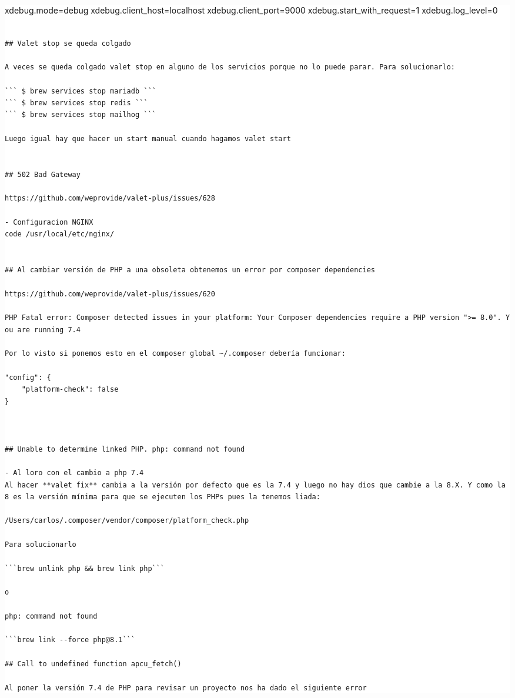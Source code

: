 ```
```
xdebug.mode=debug
xdebug.client_host=localhost
xdebug.client_port=9000
xdebug.start_with_request=1
xdebug.log_level=0
```

## Valet stop se queda colgado

A veces se queda colgado valet stop en alguno de los servicios porque no lo puede parar. Para solucionarlo:

``` $ brew services stop mariadb ```
``` $ brew services stop redis ```
``` $ brew services stop mailhog ```

Luego igual hay que hacer un start manual cuando hagamos valet start


## 502 Bad Gateway

https://github.com/weprovide/valet-plus/issues/628

- Configuracion NGINX
code /usr/local/etc/nginx/


## Al cambiar versión de PHP a una obsoleta obtenemos un error por composer dependencies

https://github.com/weprovide/valet-plus/issues/620

PHP Fatal error: Composer detected issues in your platform: Your Composer dependencies require a PHP version ">= 8.0". You are running 7.4

Por lo visto si ponemos esto en el composer global ~/.composer debería funcionar:

"config": {
    "platform-check": false
}



## Unable to determine linked PHP. php: command not found

- Al loro con el cambio a php 7.4
Al hacer **valet fix** cambia a la versión por defecto que es la 7.4 y luego no hay dios que cambie a la 8.X. Y como la 8 es la versión mínima para que se ejecuten los PHPs pues la tenemos liada:

/Users/carlos/.composer/vendor/composer/platform_check.php

Para solucionarlo 

```brew unlink php && brew link php```

o

php: command not found

```brew link --force php@8.1```

## Call to undefined function apcu_fetch()

Al poner la versión 7.4 de PHP para revisar un proyecto nos ha dado el siguiente error
```
